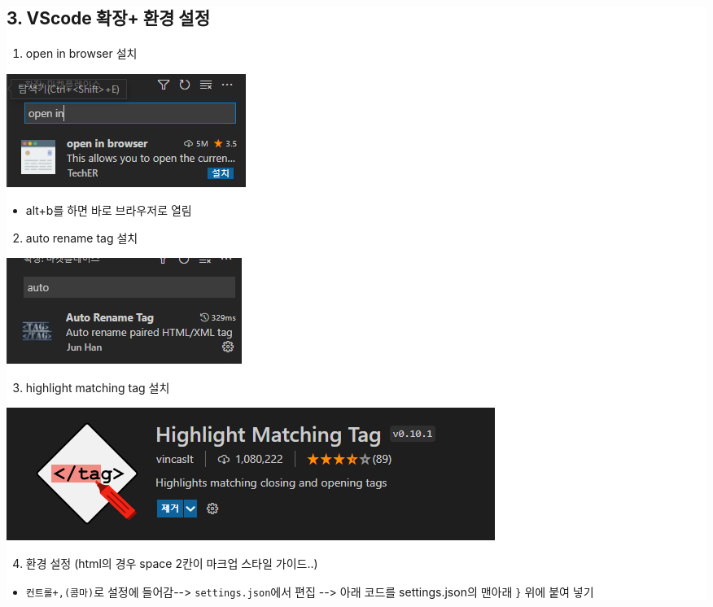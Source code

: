 







## 3. VScode 확장+ 환경 설정

1. open in browser 설치

![image-20220203093241882](HTML.assets/image-20220203093241882.png)

* alt+b를 하면 바로 브라우저로 열림



2. auto rename tag 설치

![image-20220203093613360](HTML.assets/image-20220203093613360.png)

3. highlight matching tag 설치

![image-20220203093750527](HTML.assets/image-20220203093750527.png)



4. 환경 설정 (html의 경우 space 2칸이 마크업 스타일 가이드..)

* `컨트롤+,(콤마)`로 설정에 들어감--> `settings.json`에서 편집 --> 아래 코드를 settings.json의 맨아래 `}` 위에 붙여 넣기
